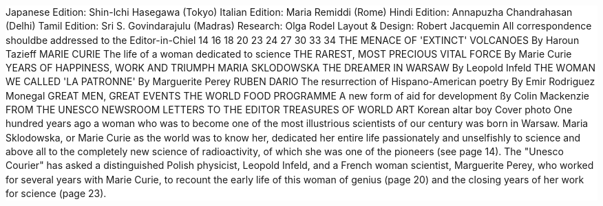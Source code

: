 Japanese Edition: Shin-lchi Hasegawa (Tokyo)
Italian Edition: Maria Remiddi (Rome)
Hindi Edition: Annapuzha Chandrahasan (Delhi)
Tamil Edition: Sri S. Govindarajulu (Madras)
Research: Olga Rodel
Layout & Design: Robert Jacquemin
All correspondence shouldbe addressed to the Editor-in-Chiel
14
16
18
20
23
24
27
30
33
34
THE MENACE OF 'EXTINCT' VOLCANOES
By Haroun Tazieff
MARIE CURIE
The life of a woman dedicated to science
THE RAREST, MOST PRECIOUS VITAL FORCE
By Marie Curie
YEARS OF HAPPINESS, WORK AND TRIUMPH
MARIA SKLODOWSKA
THE DREAMER IN WARSAW
By Leopold Infeld
THE WOMAN WE CALLED 'LA PATRONNE'
By Marguerite Perey
RUBEN DARIO
The resurrection of Hispano-American poetry
By Emir Rodriguez Monegal
GREAT MEN, GREAT EVENTS
THE WORLD FOOD PROGRAMME
A new form of aid for development
ßy Colin Mackenzie
FROM THE UNESCO NEWSROOM
LETTERS TO THE EDITOR
TREASURES OF WORLD ART
Korean altar boy
Cover photo
One hundred years ago a woman who
was to become one of the most
illustrious scientists of our century was
born in Warsaw. Maria Sklodowska, or
Marie Curie as the world was to know
her, dedicated her entire life passionately
and unselfishly to science and above
all to the completely new science of
radioactivity, of which she was one of
the pioneers (see page 14). The
"Unesco Courier" has asked a
distinguished Polish physicist, Leopold
Infeld, and a French woman scientist,
Marguerite Perey, who worked for
several years with Marie Curie, to
recount the early life of this woman
of genius (page 20) and the closing
years of her work for science (page 23).
